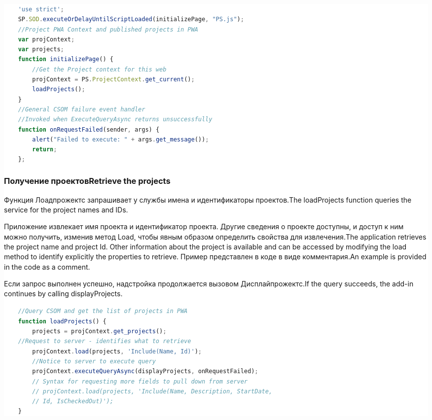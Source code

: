 ```js
    'use strict';
    SP.SOD.executeOrDelayUntilScriptLoaded(initializePage, "PS.js");
    //Project PWA Context and published projects in PWA
    var projContext;
    var projects;
    function initializePage() {
        //Get the Project context for this web
        projContext = PS.ProjectContext.get_current();
        loadProjects();
    }
    //General CSOM failure event handler
    //Invoked when ExecuteQueryAsync returns unsuccessfully
    function onRequestFailed(sender, args) {
        alert("Failed to execute: " + args.get_message());
        return;
    };

```

### <a name="retrieve-the-projects"></a><span data-ttu-id="a4f79-234">Получение проектов</span><span class="sxs-lookup"><span data-stu-id="a4f79-234">Retrieve the projects</span></span>

<span data-ttu-id="a4f79-235">Функция Лоадпрожектс запрашивает у службы имена и идентификаторы проектов.</span><span class="sxs-lookup"><span data-stu-id="a4f79-235">The loadProjects function queries the service for the project names and IDs.</span></span> 
  
<span data-ttu-id="a4f79-236">Приложение извлекает имя проекта и идентификатор проекта. Другие сведения о проекте доступны, и доступ к ним можно получить, изменив метод Load, чтобы явным образом определить свойства для извлечения.</span><span class="sxs-lookup"><span data-stu-id="a4f79-236">The application retrieves the project name and project Id. Other information about the project is available and can be accessed by modifying the load method to identify explicitly the properties to retrieve.</span></span> <span data-ttu-id="a4f79-237">Пример представлен в коде в виде комментария.</span><span class="sxs-lookup"><span data-stu-id="a4f79-237">An example is provided in the code as a comment.</span></span> 
  
<span data-ttu-id="a4f79-238">Если запрос выполнен успешно, надстройка продолжается вызовом Дисплайпрожектс.</span><span class="sxs-lookup"><span data-stu-id="a4f79-238">If the query succeeds, the add-in continues by calling displayProjects.</span></span> 
  
```js
    //Query CSOM and get the list of projects in PWA
    function loadProjects() {
        projects = projContext.get_projects();
    //Request to server - identifies what to retrieve
        projContext.load(projects, 'Include(Name, Id)');
        //Notice to server to execute query
        projContext.executeQueryAsync(displayProjects, onRequestFailed);
        // Syntax for requesting more fields to pull down from server
        // projContext.load(projects, 'Include(Name, Description, StartDate, 
        // Id, IsCheckedOut)');
    }

```
